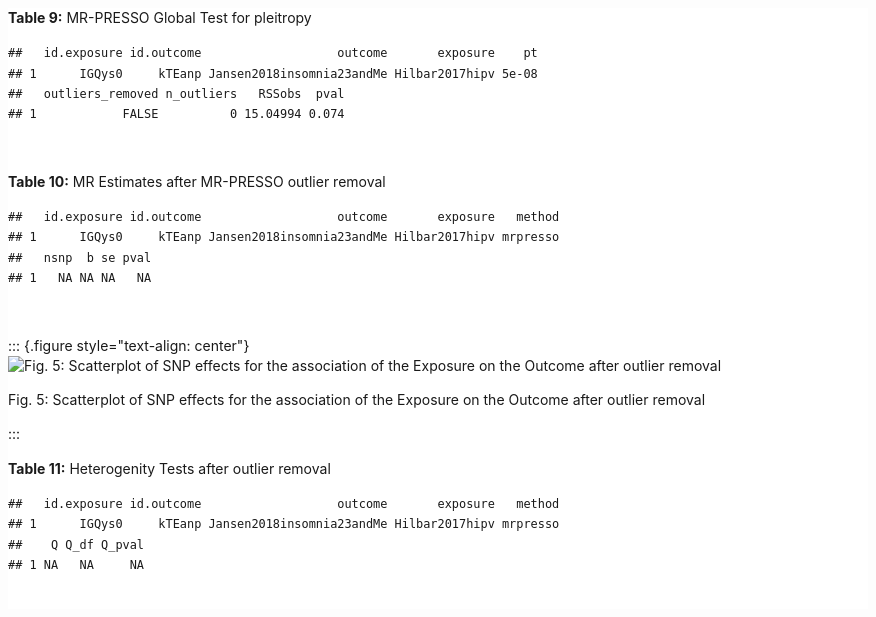 **Table 9:** MR-PRESSO Global Test for pleitropy

    ##   id.exposure id.outcome                   outcome       exposure    pt
    ## 1      IGQys0     kTEanp Jansen2018insomnia23andMe Hilbar2017hipv 5e-08
    ##   outliers_removed n_outliers   RSSobs  pval
    ## 1            FALSE          0 15.04994 0.074

<br>

**Table 10:** MR Estimates after MR-PRESSO outlier removal

    ##   id.exposure id.outcome                   outcome       exposure   method
    ## 1      IGQys0     kTEanp Jansen2018insomnia23andMe Hilbar2017hipv mrpresso
    ##   nsnp  b se pval
    ## 1   NA NA NA   NA

<br>

::: {.figure style="text-align: center"}
<img src="/sc/arion/projects/LOAD/shea/Projects/MR_ADPhenome/results/MR_ADbidir/Hilbar2017hipv/Jansen2018insomnia23andMe/mr_report_files/figure-markdown/scatter_plot_outlier-1.png" alt="Fig. 5: Scatterplot of SNP effects for the association of the Exposure on the Outcome after outlier removal"  />
<p class="caption">
Fig. 5: Scatterplot of SNP effects for the association of the Exposure
on the Outcome after outlier removal
</p>
:::

<br>

**Table 11:** Heterogenity Tests after outlier removal

    ##   id.exposure id.outcome                   outcome       exposure   method
    ## 1      IGQys0     kTEanp Jansen2018insomnia23andMe Hilbar2017hipv mrpresso
    ##    Q Q_df Q_pval
    ## 1 NA   NA     NA

<br>
